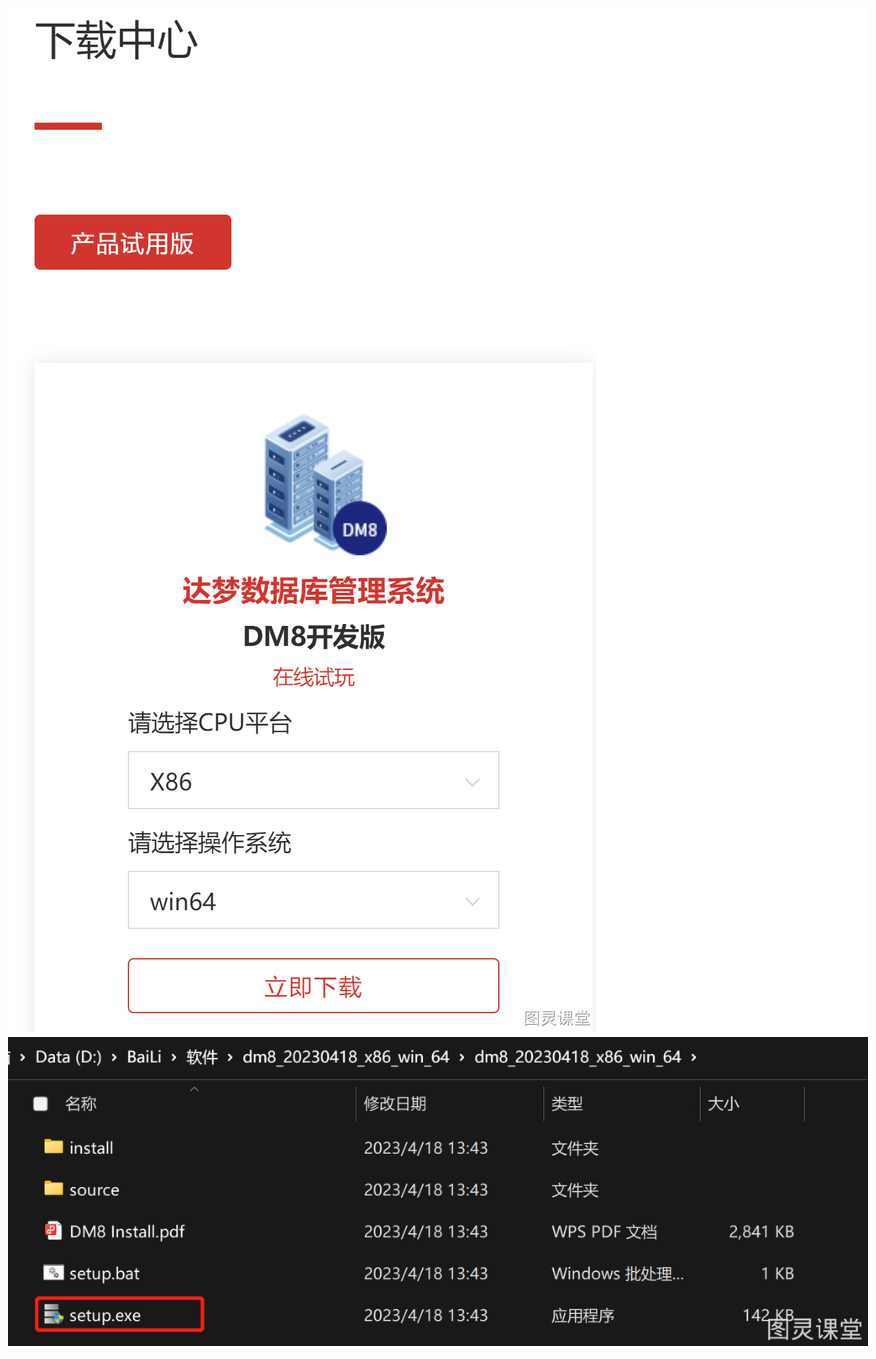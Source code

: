 ![image.png](./img/1L1rzoteCzrdm7Sq/1687684183989-d730be60-2a70-48cd-bea4-d3ecbe69476a-626306.png)![image.png](./img/1L1rzoteCzrdm7Sq/1687684273420-b3d96955-d11a-4160-a43a-177270a3ac0f-411918.png)